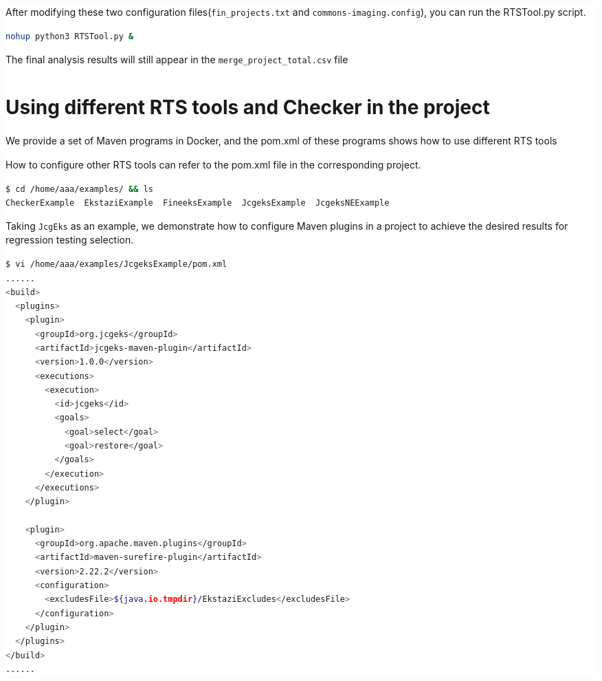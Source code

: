 After modifying these two configuration files(`fin_projects.txt` and `commons-imaging.config`), you can run the RTSTool.py script.

```bash
nohup python3 RTSTool.py &
```

The final analysis results will still appear in the `merge_project_total.csv` file

# Using different RTS tools and Checker in the project

We provide a set of Maven programs in Docker, and the pom.xml of these programs shows how to use different RTS tools

How to configure other RTS tools can refer to the pom.xml file in the corresponding project.

```sh
$ cd /home/aaa/examples/ && ls
CheckerExample  EkstaziExample  FineeksExample  JcgeksExample  JcgeksNEExample
```

Taking `JcgEks` as an example, we demonstrate how to configure Maven plugins in a project to achieve the desired results for regression testing selection.

```sh
$ vi /home/aaa/examples/JcgeksExample/pom.xml
......
<build>
  <plugins>
    <plugin>
      <groupId>org.jcgeks</groupId>
      <artifactId>jcgeks-maven-plugin</artifactId>
      <version>1.0.0</version>
      <executions>
        <execution>
          <id>jcgeks</id>
          <goals>
            <goal>select</goal>
            <goal>restore</goal>
          </goals>
        </execution>
      </executions>
    </plugin>

    <plugin>
      <groupId>org.apache.maven.plugins</groupId>
      <artifactId>maven-surefire-plugin</artifactId>
      <version>2.22.2</version>
      <configuration>
        <excludesFile>${java.io.tmpdir}/EkstaziExcludes</excludesFile>
      </configuration>
    </plugin>
  </plugins>
</build>
......
```
